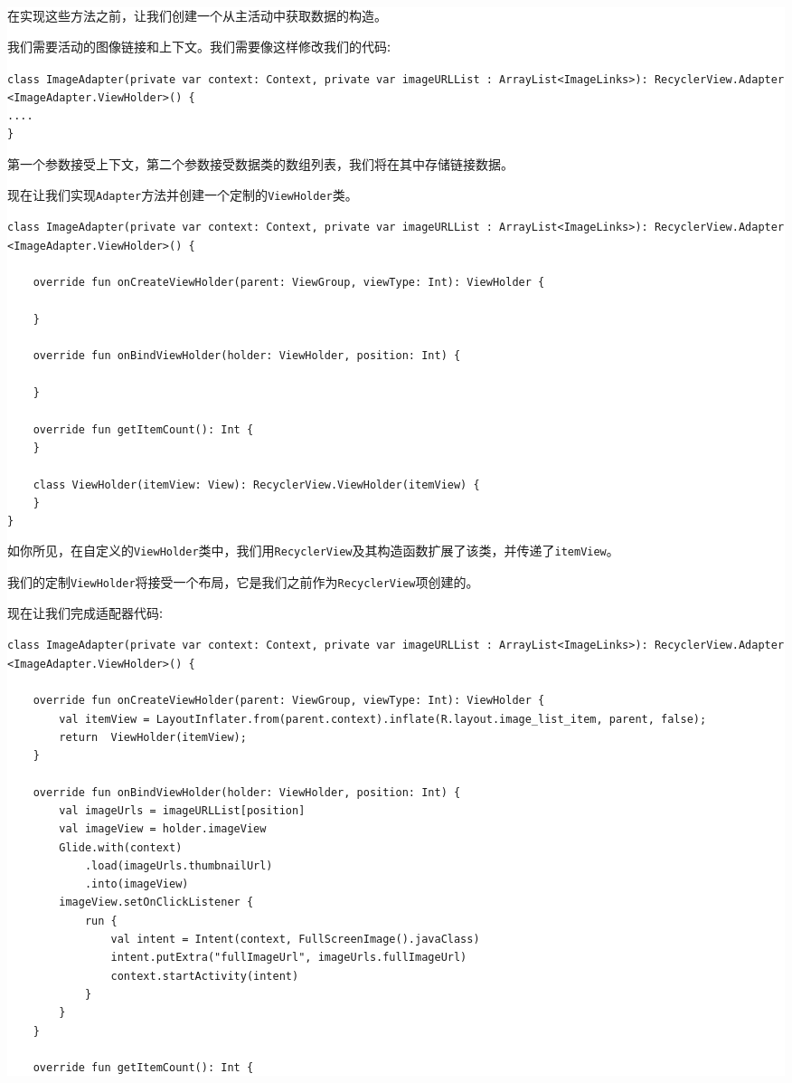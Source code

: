 在实现这些方法之前，让我们创建一个从主活动中获取数据的构造。

我们需要活动的图像链接和上下文。我们需要像这样修改我们的代码:

```
class ImageAdapter(private var context: Context, private var imageURLList : ArrayList<ImageLinks>): RecyclerView.Adapter<ImageAdapter.ViewHolder>() {
....
} 

```

第一个参数接受上下文，第二个参数接受数据类的数组列表，我们将在其中存储链接数据。

现在让我们实现`Adapter`方法并创建一个定制的`ViewHolder`类。

```
class ImageAdapter(private var context: Context, private var imageURLList : ArrayList<ImageLinks>): RecyclerView.Adapter<ImageAdapter.ViewHolder>() {

    override fun onCreateViewHolder(parent: ViewGroup, viewType: Int): ViewHolder {

    }

    override fun onBindViewHolder(holder: ViewHolder, position: Int) {

    }

    override fun getItemCount(): Int {
    }

    class ViewHolder(itemView: View): RecyclerView.ViewHolder(itemView) {
    }
}

```

如你所见，在自定义的`ViewHolder`类中，我们用`RecyclerView`及其构造函数扩展了该类，并传递了`itemView`。

我们的定制`ViewHolder`将接受一个布局，它是我们之前作为`RecyclerView`项创建的。

现在让我们完成适配器代码:

```
class ImageAdapter(private var context: Context, private var imageURLList : ArrayList<ImageLinks>): RecyclerView.Adapter<ImageAdapter.ViewHolder>() {

    override fun onCreateViewHolder(parent: ViewGroup, viewType: Int): ViewHolder {
        val itemView = LayoutInflater.from(parent.context).inflate(R.layout.image_list_item, parent, false);
        return  ViewHolder(itemView);
    }

    override fun onBindViewHolder(holder: ViewHolder, position: Int) {
        val imageUrls = imageURLList[position]
        val imageView = holder.imageView
        Glide.with(context)
            .load(imageUrls.thumbnailUrl)
            .into(imageView)
        imageView.setOnClickListener {
            run {
                val intent = Intent(context, FullScreenImage().javaClass)
                intent.putExtra("fullImageUrl", imageUrls.fullImageUrl)
                context.startActivity(intent)
            }
        }
    }

    override fun getItemCount(): Int {
```